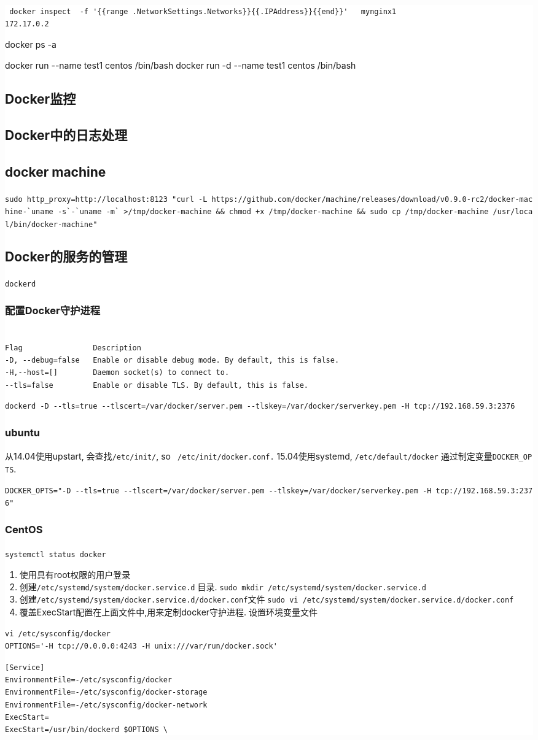 ```
 docker inspect  -f '{{range .NetworkSettings.Networks}}{{.IPAddress}}{{end}}'   mynginx1
172.17.0.2

```
docker ps -a

docker run  --name test1  centos /bin/bash
docker run -d --name test1  centos /bin/bash


## Docker监控

## Docker中的日志处理

## docker machine
```
sudo http_proxy=http://localhost:8123 "curl -L https://github.com/docker/machine/releases/download/v0.9.0-rc2/docker-machine-`uname -s`-`uname -m` >/tmp/docker-machine && chmod +x /tmp/docker-machine && sudo cp /tmp/docker-machine /usr/local/bin/docker-machine"
```

## Docker的服务的管理
`dockerd`
### 配置Docker守护进程
```

Flag                Description
-D, --debug=false   Enable or disable debug mode. By default, this is false.
-H,--host=[]        Daemon socket(s) to connect to.
--tls=false         Enable or disable TLS. By default, this is false.
```

`dockerd -D --tls=true --tlscert=/var/docker/server.pem --tlskey=/var/docker/serverkey.pem -H tcp://192.168.59.3:2376`


### ubuntu
从14.04使用upstart, 会查找`/etc/init/`, so ` /etc/init/docker.conf.`
15.04使用systemd, `/etc/default/docker`
通过制定变量`DOCKER_OPTS`.

`DOCKER_OPTS="-D --tls=true --tlscert=/var/docker/server.pem --tlskey=/var/docker/serverkey.pem -H tcp://192.168.59.3:2376"`

### CentOS
`systemctl status docker`
1. 使用具有root权限的用户登录
2. 创建`/etc/systemd/system/docker.service.d` 目录.
  `sudo mkdir /etc/systemd/system/docker.service.d`
3. 创建`/etc/systemd/system/docker.service.d/docker.conf`文件
  `sudo vi /etc/systemd/system/docker.service.d/docker.conf`
4. 覆盖ExecStart配置在上面文件中,用来定制docker守护进程. 设置环境变量文件
```
vi /etc/sysconfig/docker
OPTIONS='-H tcp://0.0.0.0:4243 -H unix:///var/run/docker.sock'
```
```
[Service]
EnvironmentFile=-/etc/sysconfig/docker
EnvironmentFile=-/etc/sysconfig/docker-storage
EnvironmentFile=-/etc/sysconfig/docker-network
ExecStart=
ExecStart=/usr/bin/dockerd $OPTIONS \
```